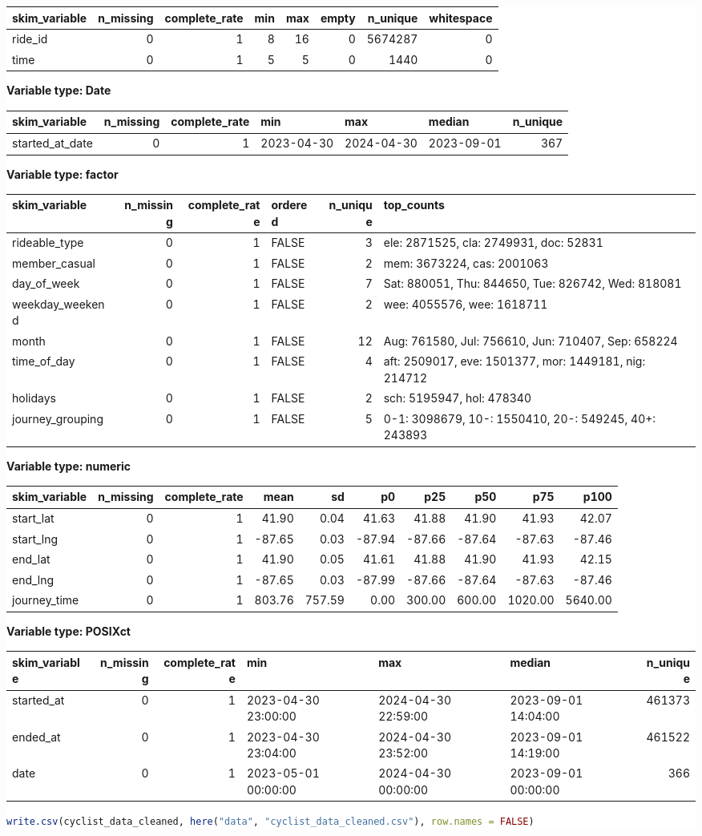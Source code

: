 | skim_variable | n_missing | complete_rate | min | max | empty | n_unique | whitespace |
|:--------------|----------:|--------------:|----:|----:|------:|---------:|-----------:|
| ride_id       |         0 |             1 |   8 |  16 |     0 |  5674287 |          0 |
| time          |         0 |             1 |   5 |   5 |     0 |     1440 |          0 |

**Variable type: Date**

| skim_variable   | n_missing | complete_rate | min        | max        | median     | n_unique |
|:----------------|----------:|--------------:|:-----------|:-----------|:-----------|---------:|
| started_at_date |         0 |             1 | 2023-04-30 | 2024-04-30 | 2023-09-01 |      367 |

**Variable type: factor**

| skim_variable    | n_missing | complete_rate | ordered | n_unique | top_counts                                            |
|:-----------------|----------:|--------------:|:--------|---------:|:------------------------------------------------------|
| rideable_type    |         0 |             1 | FALSE   |        3 | ele: 2871525, cla: 2749931, doc: 52831                |
| member_casual    |         0 |             1 | FALSE   |        2 | mem: 3673224, cas: 2001063                            |
| day_of_week      |         0 |             1 | FALSE   |        7 | Sat: 880051, Thu: 844650, Tue: 826742, Wed: 818081    |
| weekday_weekend  |         0 |             1 | FALSE   |        2 | wee: 4055576, wee: 1618711                            |
| month            |         0 |             1 | FALSE   |       12 | Aug: 761580, Jul: 756610, Jun: 710407, Sep: 658224    |
| time_of_day      |         0 |             1 | FALSE   |        4 | aft: 2509017, eve: 1501377, mor: 1449181, nig: 214712 |
| holidays         |         0 |             1 | FALSE   |        2 | sch: 5195947, hol: 478340                             |
| journey_grouping |         0 |             1 | FALSE   |        5 | 0-1: 3098679, 10-: 1550410, 20-: 549245, 40+: 243893  |

**Variable type: numeric**

| skim_variable | n_missing | complete_rate |   mean |     sd |     p0 |    p25 |    p50 |     p75 |    p100 |
|:--------------|----------:|--------------:|-------:|-------:|-------:|-------:|-------:|--------:|--------:|
| start_lat     |         0 |             1 |  41.90 |   0.04 |  41.63 |  41.88 |  41.90 |   41.93 |   42.07 |
| start_lng     |         0 |             1 | -87.65 |   0.03 | -87.94 | -87.66 | -87.64 |  -87.63 |  -87.46 |
| end_lat       |         0 |             1 |  41.90 |   0.05 |  41.61 |  41.88 |  41.90 |   41.93 |   42.15 |
| end_lng       |         0 |             1 | -87.65 |   0.03 | -87.99 | -87.66 | -87.64 |  -87.63 |  -87.46 |
| journey_time  |         0 |             1 | 803.76 | 757.59 |   0.00 | 300.00 | 600.00 | 1020.00 | 5640.00 |

**Variable type: POSIXct**

| skim_variable | n_missing | complete_rate | min                 | max                 | median              | n_unique |
|:--------------|----------:|--------------:|:--------------------|:--------------------|:--------------------|---------:|
| started_at    |         0 |             1 | 2023-04-30 23:00:00 | 2024-04-30 22:59:00 | 2023-09-01 14:04:00 |   461373 |
| ended_at      |         0 |             1 | 2023-04-30 23:04:00 | 2024-04-30 23:52:00 | 2023-09-01 14:19:00 |   461522 |
| date          |         0 |             1 | 2023-05-01 00:00:00 | 2024-04-30 00:00:00 | 2023-09-01 00:00:00 |      366 |

``` r
write.csv(cyclist_data_cleaned, here("data", "cyclist_data_cleaned.csv"), row.names = FALSE)
```
